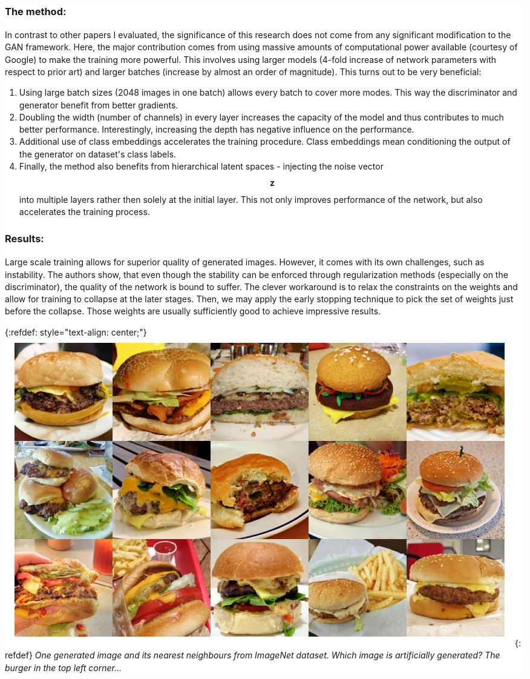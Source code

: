 ### The method:

In contrast to other papers I evaluated, the significance of this research does not come from any significant modification to the GAN framework. Here, the major contribution comes from using massive amounts of computational power available (courtesy of Google) to make the training more powerful. This involves using larger models (4-fold increase of network parameters with respect to prior art) and larger batches (increase by almost an order of magnitude). This turns out to be very beneficial:
1. Using large batch sizes (2048 images in one batch) allows every batch to cover more modes. This way the discriminator and generator benefit from better gradients.
2. Doubling the width (number of channels) in every layer increases the capacity of the model and thus contributes to much better performance. Interestingly, increasing the depth has negative influence on the performance.
3. Additional use of class embeddings accelerates the training procedure. Class embeddings mean conditioning the output of the generator on dataset's class labels.
4. Finally, the method also benefits from hierarchical latent spaces - injecting the noise vector $$\textbf{z}$$ into multiple layers rather then solely at the initial layer. This not only improves performance of the network, but also accelerates the training process.

### Results:

Large scale training allows for superior quality of generated images. However, it comes with its own challenges, such as instability. The authors show, that even though the stability can be enforced through regularization methods (especially on the discriminator), the quality of the network is bound to suffer. The clever workaround is to relax the constraints on the weights and allow for training to collapse at the later stages. Then, we may apply the early stopping technique to pick the set of weights just before the collapse. Those weights are usually sufficiently good to achieve impressive results.

{:refdef: style="text-align: center;"}
![alt text](/assets/5/1.png)
{: refdef}
<em> One generated image and its nearest neighbours from ImageNet dataset. Which image is artificially generated? The burger in the top left corner...</em> 
